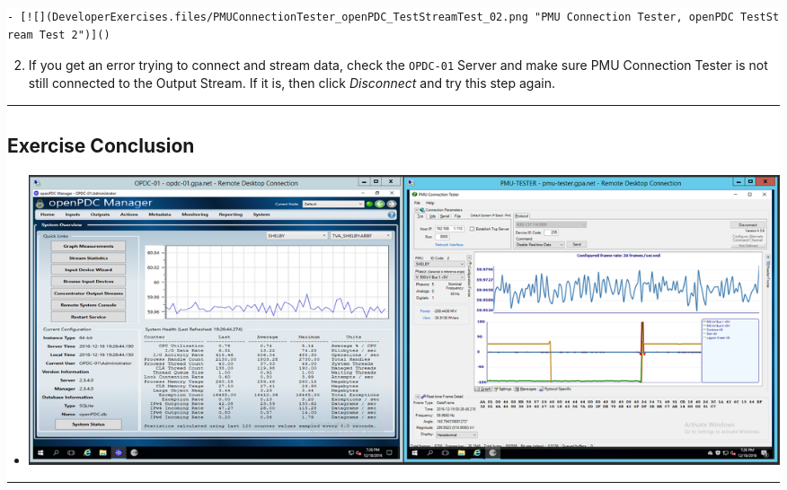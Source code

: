     - [![](DeveloperExercises.files/PMUConnectionTester_openPDC_TestStreamTest_02.png "PMU Connection Tester, openPDC TestStream Test 2")]()
2. If you get an error trying to connect and stream data, check the `OPDC-01` Server and make sure PMU Connection Tester is not still connected to the Output Stream.  If it is, then click *Disconnect* and try this step again.

---

## Exercise Conclusion

 - [![](DeveloperExercises.files/openPDCManager_PMUConnectionTester_SideBySide.png "openPDC and PMU Connection Tester, side by side TESTSTREAM, 150 points")]()

---